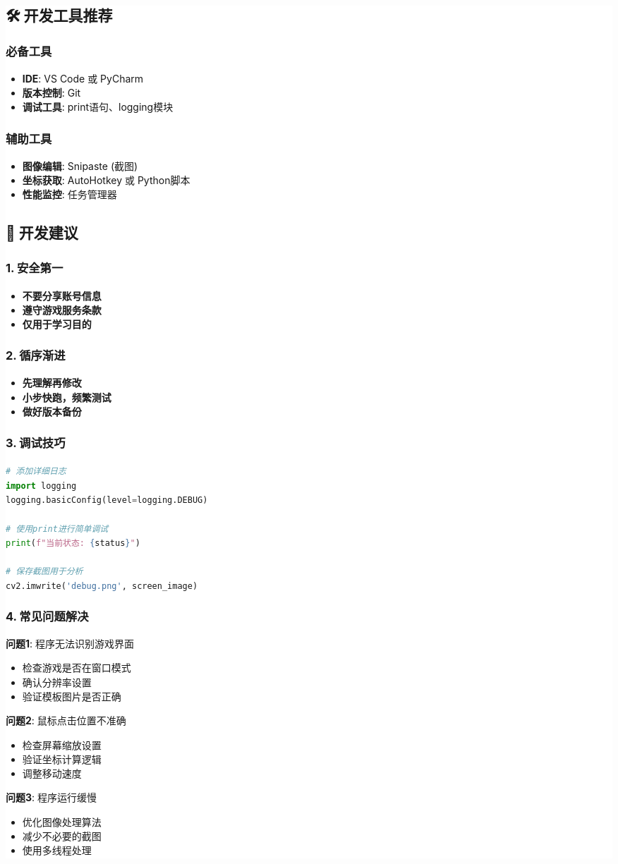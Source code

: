 ## 🛠️ 开发工具推荐

### 必备工具
- **IDE**: VS Code 或 PyCharm
- **版本控制**: Git
- **调试工具**: print语句、logging模块

### 辅助工具
- **图像编辑**: Snipaste (截图)
- **坐标获取**: AutoHotkey 或 Python脚本
- **性能监控**: 任务管理器

## 🔧 开发建议

### 1. 安全第一
- **不要分享账号信息**
- **遵守游戏服务条款**
- **仅用于学习目的**

### 2. 循序渐进
- **先理解再修改**
- **小步快跑，频繁测试**
- **做好版本备份**

### 3. 调试技巧
```python
# 添加详细日志
import logging
logging.basicConfig(level=logging.DEBUG)

# 使用print进行简单调试
print(f"当前状态: {status}")

# 保存截图用于分析
cv2.imwrite('debug.png', screen_image)
```

### 4. 常见问题解决

**问题1**: 程序无法识别游戏界面
- 检查游戏是否在窗口模式
- 确认分辨率设置
- 验证模板图片是否正确

**问题2**: 鼠标点击位置不准确
- 检查屏幕缩放设置
- 验证坐标计算逻辑
- 调整移动速度

**问题3**: 程序运行缓慢
- 优化图像处理算法
- 减少不必要的截图
- 使用多线程处理
